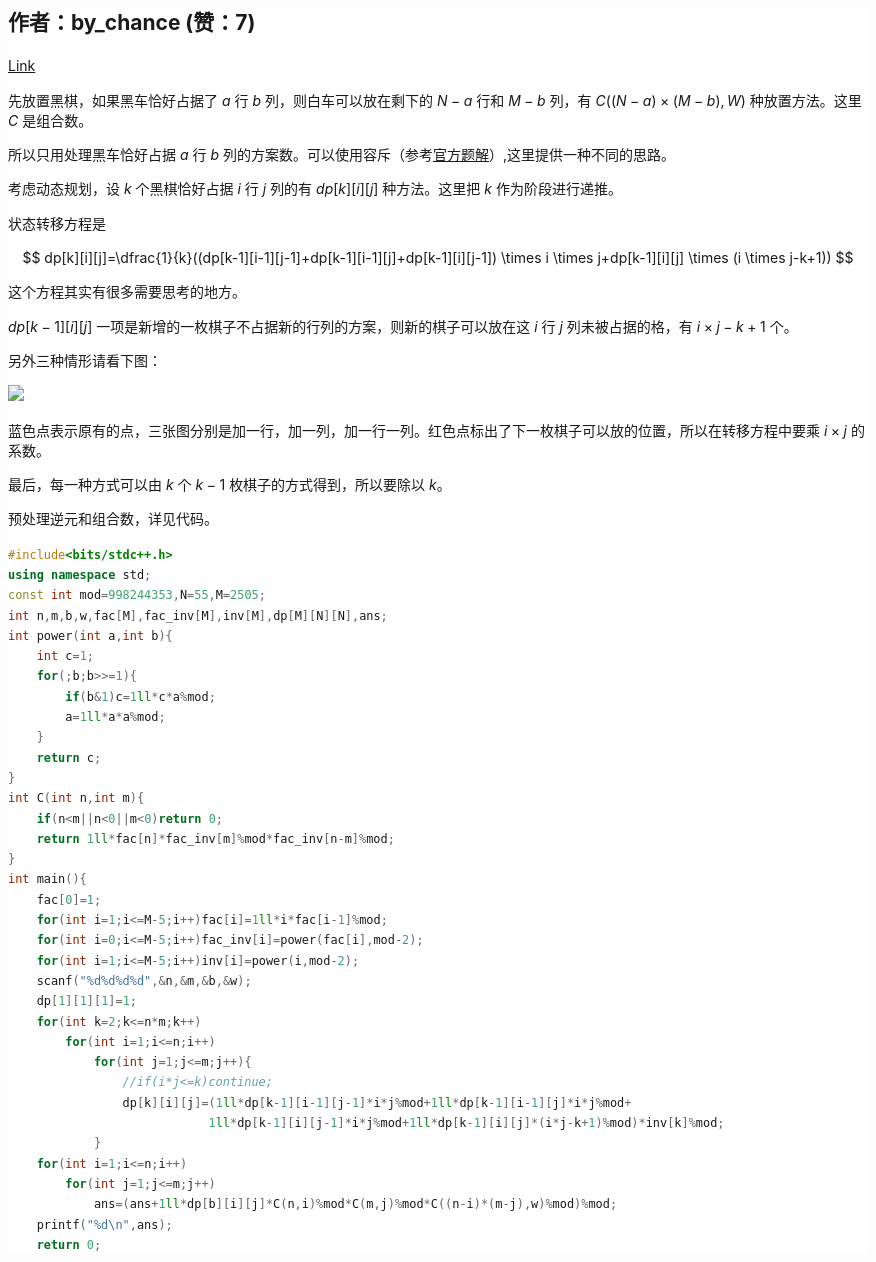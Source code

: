 ## 作者：by_chance (赞：7)

[Link](https://www.luogu.com.cn/problem/AT_abc242_f)

先放置黑棋，如果黑车恰好占据了 $a$ 行 $b$ 列，则白车可以放在剩下的 $N-a$ 行和 $M-b$ 列，有 $C((N-a) \times (M-b),W)$ 种放置方法。这里 $C$ 是组合数。

所以只用处理黑车恰好占据 $a$ 行 $b$ 列的方案数。可以使用容斥（参考[官方题解](https://atcoder.jp/contests/abc242/editorial/3538)）,这里提供一种不同的思路。

考虑动态规划，设 $k$ 个黑棋恰好占据 $i$ 行 $j$ 列的有 $dp[k][i][j]$ 种方法。这里把 $k$ 作为阶段进行递推。

状态转移方程是

$$ dp[k][i][j]=\dfrac{1}{k}((dp[k-1][i-1][j-1]+dp[k-1][i-1][j]+dp[k-1][i][j-1]) \times i \times j+dp[k-1][i][j] \times (i \times j-k+1)) $$

这个方程其实有很多需要思考的地方。

$dp[k-1][i][j]$ 一项是新增的一枚棋子不占据新的行列的方案，则新的棋子可以放在这 $i$ 行 $j$ 列未被占据的格，有 $i \times j -k+1$ 个。

另外三种情形请看下图：

![](https://cdn.luogu.com.cn/upload/image_hosting/pa0tp7ng.png?x-oss-process=image/resize,m_lfit,h_170,w_225)

蓝色点表示原有的点，三张图分别是加一行，加一列，加一行一列。红色点标出了下一枚棋子可以放的位置，所以在转移方程中要乘 $i \times j$ 的系数。

最后，每一种方式可以由 $k$ 个 $k-1$ 枚棋子的方式得到，所以要除以 $k$。

预处理逆元和组合数，详见代码。

```cpp
#include<bits/stdc++.h>
using namespace std;
const int mod=998244353,N=55,M=2505;
int n,m,b,w,fac[M],fac_inv[M],inv[M],dp[M][N][N],ans;
int power(int a,int b){
	int c=1;
	for(;b;b>>=1){
		if(b&1)c=1ll*c*a%mod;
		a=1ll*a*a%mod;
	}
	return c;
}
int C(int n,int m){
	if(n<m||n<0||m<0)return 0;
	return 1ll*fac[n]*fac_inv[m]%mod*fac_inv[n-m]%mod;
}
int main(){
	fac[0]=1;
	for(int i=1;i<=M-5;i++)fac[i]=1ll*i*fac[i-1]%mod;
	for(int i=0;i<=M-5;i++)fac_inv[i]=power(fac[i],mod-2);
	for(int i=1;i<=M-5;i++)inv[i]=power(i,mod-2);
	scanf("%d%d%d%d",&n,&m,&b,&w);
	dp[1][1][1]=1;
	for(int k=2;k<=n*m;k++)
		for(int i=1;i<=n;i++)
			for(int j=1;j<=m;j++){
				//if(i*j<=k)continue;
				dp[k][i][j]=(1ll*dp[k-1][i-1][j-1]*i*j%mod+1ll*dp[k-1][i-1][j]*i*j%mod+
							1ll*dp[k-1][i][j-1]*i*j%mod+1ll*dp[k-1][i][j]*(i*j-k+1)%mod)*inv[k]%mod;
			}
	for(int i=1;i<=n;i++)
		for(int j=1;j<=m;j++)
			ans=(ans+1ll*dp[b][i][j]*C(n,i)%mod*C(m,j)%mod*C((n-i)*(m-j),w)%mod)%mod;
	printf("%d\n",ans);
	return 0;
```

[problemUrl]: https://atcoder.jp/contests/abc242/tasks/abc242_f